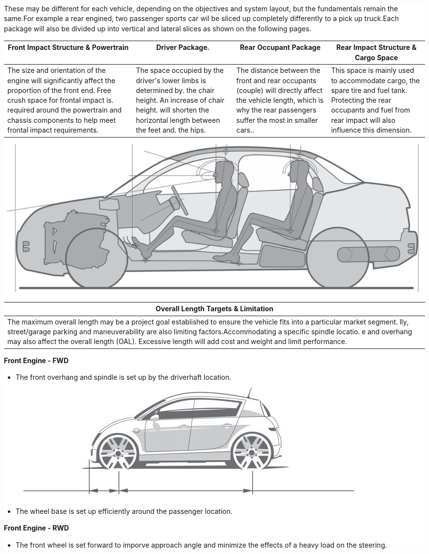 These may be different for each vehicle, depending on the objectives and system layout, but the fundamentals remain the same.For example a rear engined, two passenger sports car wil be sliced up completely differently to a pick up truck.Each package will also be divided up into vertical and lateral slices as shown on the following pages.

| Front Impact Structure & Powertrain                                                                                                                                                                                                       | Driver Package.                                                                                                                                                                    | Rear Occupant Package                                                                                                                                                  | Rear Impact Structure & Cargo Space                                                                                                                                       |
| ----------------------------------------------------------------------------------------------------------------------------------------------------------------------------------------------------------------------------------------- | ---------------------------------------------------------------------------------------------------------------------------------------------------------------------------------- | ---------------------------------------------------------------------------------------------------------------------------------------------------------------------- | ------------------------------------------------------------------------------------------------------------------------------------------------------------------------- |
| The size and orientation of the engine will significantly affect the proportion of the front end. Free crush space for frontal impact is. required around the powertrain and chassis components to help meet frontal impact requirements. | The space occupied by the driver's lower limbs is determined by. the chair height. An increase of chair height. will shorten the horizontal length between the feet and. the hips. | The distance between the front and rear occupants (couple) will directly affect the vehicle length, which is why the rear passengers suffer the most in smaller cars.. | This space is mainly used to accommodate cargo, the spare tire and fuel tank. Protecting the rear occupants and fuel from rear impact will also influence this dimension. |

![image](./img/chapter_05/sliceup2.jpg)

| Overall Length Targets & Limitation                                                                                                                                                                                                                                                                                                                                    |
| ---------------------------------------------------------------------------------------------------------------------------------------------------------------------------------------------------------------------------------------------------------------------------------------------------------------------------------------------------------------------- |
| The maximum overall length may be a project goal established to ensure the vehicle fits into a particular market segment. lly, street/garage parking and maneuverability are also limiting factors.Accommodating a specific spindle locatio. e and overhang may also affect the overall length (OAL). Excessive length will add cost and weight and limit performance. |

**Front Engine - FWD**

* The front overhang and spindle is set up by the driverhaft location.
  ![image](./img/chapter_05/fwd.jpg)
* The wheel base is set up efficiently around the passenger location.

**Front Engine - RWD**

* The front wheel is set forward to imporve approach angle and minimize the effects of a heavy load on the steering.